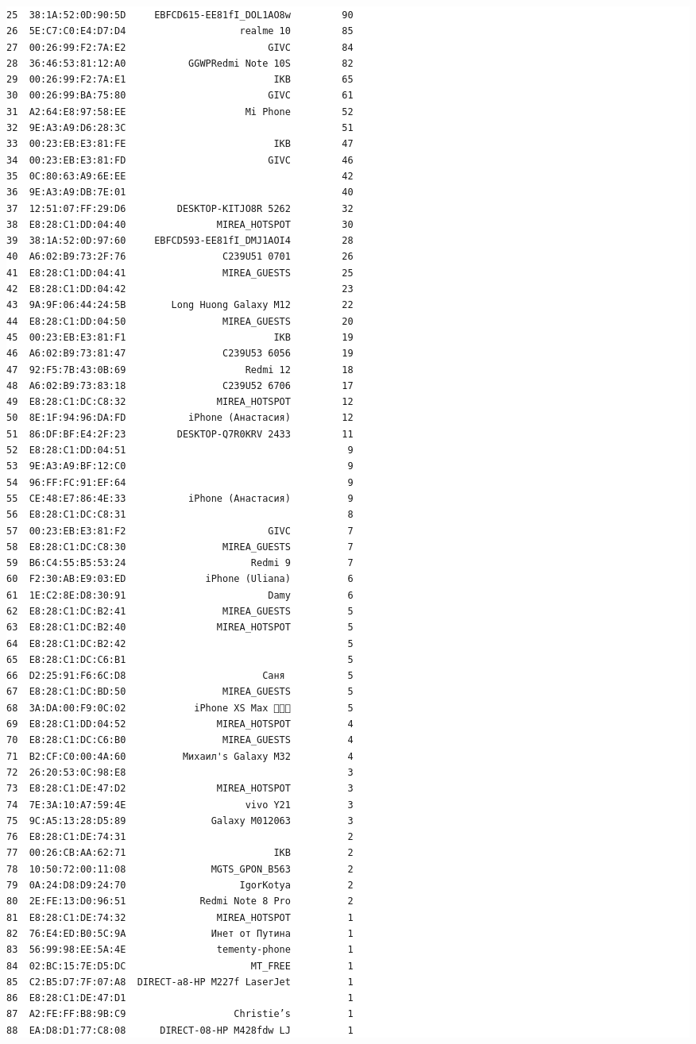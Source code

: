     25  38:1A:52:0D:90:5D     EBFCD615-EE81fI_DOL1AO8w         90
    26  5E:C7:C0:E4:D7:D4                    realme 10         85
    27  00:26:99:F2:7A:E2                         GIVC         84
    28  36:46:53:81:12:A0           GGWPRedmi Note 10S         82
    29  00:26:99:F2:7A:E1                          IKB         65
    30  00:26:99:BA:75:80                         GIVC         61
    31  A2:64:E8:97:58:EE                     Mi Phone         52
    32  9E:A3:A9:D6:28:3C                                      51
    33  00:23:EB:E3:81:FE                          IKB         47
    34  00:23:EB:E3:81:FD                         GIVC         46
    35  0C:80:63:A9:6E:EE                                      42
    36  9E:A3:A9:DB:7E:01                                      40
    37  12:51:07:FF:29:D6         DESKTOP-KITJO8R 5262         32
    38  E8:28:C1:DD:04:40                MIREA_HOTSPOT         30
    39  38:1A:52:0D:97:60     EBFCD593-EE81fI_DMJ1AOI4         28
    40  A6:02:B9:73:2F:76                 C239U51 0701         26
    41  E8:28:C1:DD:04:41                 MIREA_GUESTS         25
    42  E8:28:C1:DD:04:42                                      23
    43  9A:9F:06:44:24:5B        Long Huong Galaxy M12         22
    44  E8:28:C1:DD:04:50                 MIREA_GUESTS         20
    45  00:23:EB:E3:81:F1                          IKB         19
    46  A6:02:B9:73:81:47                 C239U53 6056         19
    47  92:F5:7B:43:0B:69                     Redmi 12         18
    48  A6:02:B9:73:83:18                 C239U52 6706         17
    49  E8:28:C1:DC:C8:32                MIREA_HOTSPOT         12
    50  8E:1F:94:96:DA:FD           iPhone (Анастасия)         12
    51  86:DF:BF:E4:2F:23         DESKTOP-Q7R0KRV 2433         11
    52  E8:28:C1:DD:04:51                                       9
    53  9E:A3:A9:BF:12:C0                                       9
    54  96:FF:FC:91:EF:64                                       9
    55  CE:48:E7:86:4E:33           iPhone (Анастасия)          9
    56  E8:28:C1:DC:C8:31                                       8
    57  00:23:EB:E3:81:F2                         GIVC          7
    58  E8:28:C1:DC:C8:30                 MIREA_GUESTS          7
    59  B6:C4:55:B5:53:24                      Redmi 9          7
    60  F2:30:AB:E9:03:ED              iPhone (Uliana)          6
    61  1E:C2:8E:D8:30:91                         Damy          6
    62  E8:28:C1:DC:B2:41                 MIREA_GUESTS          5
    63  E8:28:C1:DC:B2:40                MIREA_HOTSPOT          5
    64  E8:28:C1:DC:B2:42                                       5
    65  E8:28:C1:DC:C6:B1                                       5
    66  D2:25:91:F6:6C:D8                        Саня           5
    67  E8:28:C1:DC:BD:50                 MIREA_GUESTS          5
    68  3A:DA:00:F9:0C:02            iPhone XS Max 🦊🐱🦊          5
    69  E8:28:C1:DD:04:52                MIREA_HOTSPOT          4
    70  E8:28:C1:DC:C6:B0                 MIREA_GUESTS          4
    71  B2:CF:C0:00:4A:60          Михаил's Galaxy M32          4
    72  26:20:53:0C:98:E8                                       3
    73  E8:28:C1:DE:47:D2                MIREA_HOTSPOT          3
    74  7E:3A:10:A7:59:4E                     vivo Y21          3
    75  9C:A5:13:28:D5:89               Galaxy M012063          3
    76  E8:28:C1:DE:74:31                                       2
    77  00:26:CB:AA:62:71                          IKB          2
    78  10:50:72:00:11:08               MGTS_GPON_B563          2
    79  0A:24:D8:D9:24:70                    IgorKotya          2
    80  2E:FE:13:D0:96:51             Redmi Note 8 Pro          2
    81  E8:28:C1:DE:74:32                MIREA_HOTSPOT          1
    82  76:E4:ED:B0:5C:9A               Инет от Путина          1
    83  56:99:98:EE:5A:4E                tementy-phone          1
    84  02:BC:15:7E:D5:DC                      MT_FREE          1
    85  C2:B5:D7:7F:07:A8  DIRECT-a8-HP M227f LaserJet          1
    86  E8:28:C1:DE:47:D1                                       1
    87  A2:FE:FF:B8:9B:C9                   Christie’s          1
    88  EA:D8:D1:77:C8:08      DIRECT-08-HP M428fdw LJ          1